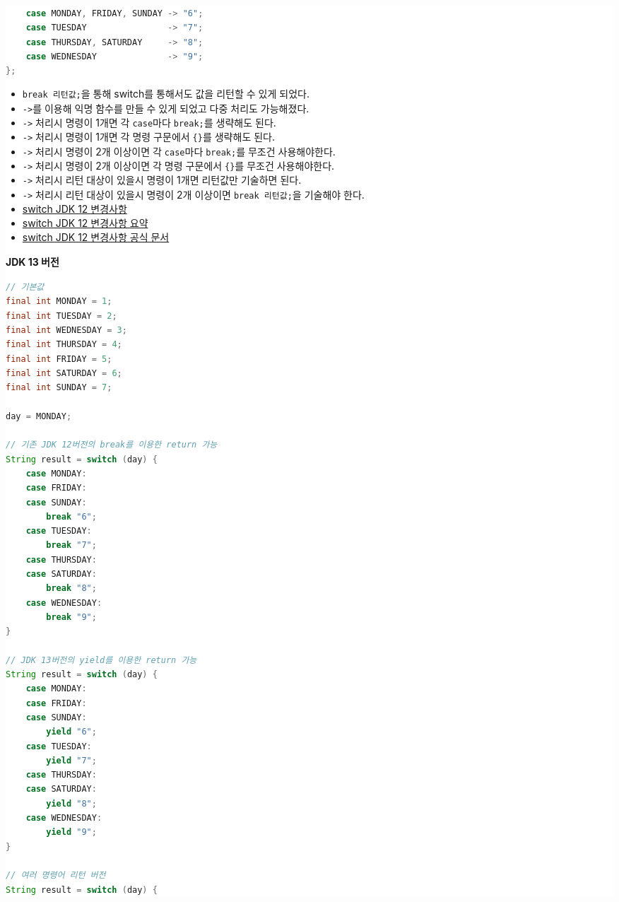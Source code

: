 ```java
    case MONDAY, FRIDAY, SUNDAY -> "6";
    case TUESDAY                -> "7";
    case THURSDAY, SATURDAY     -> "8";
    case WEDNESDAY              -> "9";
};
```
* `break 리턴값;`을 통해 switch를 통해서도 값을 리턴할 수 있게 되었다.    
* `->`를 이용해 익명 함수를 만들 수 있게 되었고 다중 처리도 가능해졌다.
* `->` 처리시 명령이 1개면 각 `case`마다 `break;`를 생략해도 된다.  
* `->` 처리시 명령이 1개면 각 명령 구문에서 `{}`를 생략해도 된다.  
* `->` 처리시 명령이 2개 이상이면 각 `case`마다 `break;`를 무조건 사용해야한다.
* `->` 처리시 명령이 2개 이상이면 각 명령 구문에서 `{}`를 무조건 사용해야한다.   
* `->` 처리시 리턴 대상이 있을시 명령이 1개면 리턴값만 기술하면 된다.  
* `->` 처리시 리턴 대상이 있을시 명령이 2개 이상이면 `break 리턴값;`을 기술해야 한다. 
* [switch JDK 12 변경사항](https://johngrib.github.io/wiki/java-switch-expression/)
* [switch JDK 12 변경사항 요약](https://m.blog.naver.com/PostView.nhn?blogId=kgw1988&logNo=221478447511&categoryNo=33&proxyReferer=https:%2F%2Fwww.google.com%2F)
* [switch JDK 12 변경사항 공식 문서](http://openjdk.java.net/jeps/325)   

**JDK 13 버전**
```java
// 기본값 
final int MONDAY = 1;
final int TUESDAY = 2;
final int WEDNESDAY = 3;
final int THURSDAY = 4;
final int FRIDAY = 5;
final int SATURDAY = 6;
final int SUNDAY = 7;

day = MONDAY;

// 기존 JDK 12버전의 break를 이용한 return 가능  
String result = switch (day) {
    case MONDAY:
    case FRIDAY:
    case SUNDAY:
        break "6";
    case TUESDAY:
        break "7";
    case THURSDAY:
    case SATURDAY:
        break "8";
    case WEDNESDAY:
        break "9";
}

// JDK 13버전의 yield를 이용한 return 가능  
String result = switch (day) {
    case MONDAY:
    case FRIDAY:
    case SUNDAY:
        yield "6";
    case TUESDAY:
        yield "7";
    case THURSDAY:
    case SATURDAY:
        yield "8";
    case WEDNESDAY:
        yield "9";
}

// 여러 명령어 리턴 버전 
String result = switch (day) {
```